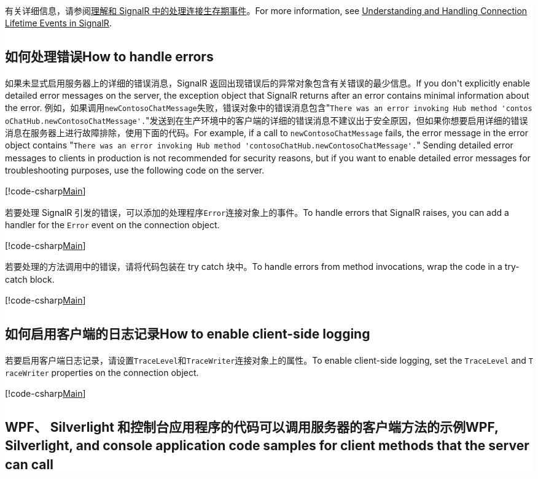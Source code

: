 <span data-ttu-id="2d121-262">有关详细信息，请参阅[理解和 SignalR 中的处理连接生存期事件](../guide-to-the-api/handling-connection-lifetime-events.md)。</span><span class="sxs-lookup"><span data-stu-id="2d121-262">For more information, see [Understanding and Handling Connection Lifetime Events in SignalR](../guide-to-the-api/handling-connection-lifetime-events.md).</span></span>

<a id="handleerrors"></a>

## <a name="how-to-handle-errors"></a><span data-ttu-id="2d121-263">如何处理错误</span><span class="sxs-lookup"><span data-stu-id="2d121-263">How to handle errors</span></span>

<span data-ttu-id="2d121-264">如果未显式启用服务器上的详细的错误消息，SignalR 返回出现错误后的异常对象包含有关错误的最少信息。</span><span class="sxs-lookup"><span data-stu-id="2d121-264">If you don't explicitly enable detailed error messages on the server, the exception object that SignalR returns after an error contains minimal information about the error.</span></span> <span data-ttu-id="2d121-265">例如，如果调用`newContosoChatMessage`失败，错误对象中的错误消息包含"`There was an error invoking Hub method 'contosoChatHub.newContosoChatMessage'.`"发送到在生产环境中的客户端的详细的错误消息不建议出于安全原因，但如果你想要启用详细的错误消息在服务器上进行故障排除，使用下面的代码。</span><span class="sxs-lookup"><span data-stu-id="2d121-265">For example, if a call to `newContosoChatMessage` fails, the error message in the error object contains "`There was an error invoking Hub method 'contosoChatHub.newContosoChatMessage'.`" Sending detailed error messages to clients in production is not recommended for security reasons, but if you want to enable detailed error messages for troubleshooting purposes, use the following code on the server.</span></span>

[!code-csharp[Main](signalr-1x-hubs-api-guide-net-client/samples/sample31.cs?highlight=2)]

<a id="handleerrors"></a>

<span data-ttu-id="2d121-266">若要处理 SignalR 引发的错误，可以添加的处理程序`Error`连接对象上的事件。</span><span class="sxs-lookup"><span data-stu-id="2d121-266">To handle errors that SignalR raises, you can add a handler for the `Error` event on the connection object.</span></span>

[!code-csharp[Main](signalr-1x-hubs-api-guide-net-client/samples/sample32.cs)]

<span data-ttu-id="2d121-267">若要处理的方法调用中的错误，请将代码包装在 try catch 块中。</span><span class="sxs-lookup"><span data-stu-id="2d121-267">To handle errors from method invocations, wrap the code in a try-catch block.</span></span>

[!code-csharp[Main](signalr-1x-hubs-api-guide-net-client/samples/sample33.cs)]

<a id="logging"></a>

## <a name="how-to-enable-client-side-logging"></a><span data-ttu-id="2d121-268">如何启用客户端的日志记录</span><span class="sxs-lookup"><span data-stu-id="2d121-268">How to enable client-side logging</span></span>

<span data-ttu-id="2d121-269">若要启用客户端日志记录，请设置`TraceLevel`和`TraceWriter`连接对象上的属性。</span><span class="sxs-lookup"><span data-stu-id="2d121-269">To enable client-side logging, set the `TraceLevel` and `TraceWriter` properties on the connection object.</span></span>

[!code-csharp[Main](signalr-1x-hubs-api-guide-net-client/samples/sample34.cs?highlight=2-3)]

<a id="wpfsl"></a>

## <a name="wpf-silverlight-and-console-application-code-samples-for-client-methods-that-the-server-can-call"></a><span data-ttu-id="2d121-270">WPF、 Silverlight 和控制台应用程序的代码可以调用服务器的客户端方法的示例</span><span class="sxs-lookup"><span data-stu-id="2d121-270">WPF, Silverlight, and console application code samples for client methods that the server can call</span></span>
